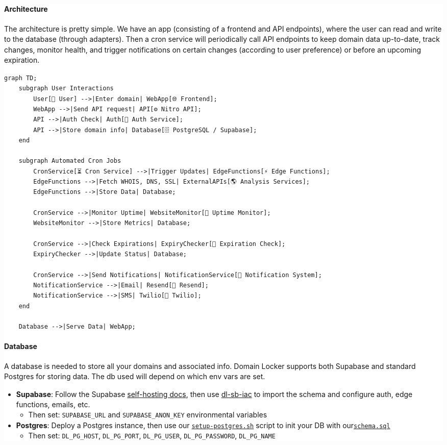 </p>


#### Architecture

The architecture is pretty simple.
We have an app (consisting of a frontend and API endpoints), where the user can read and write to the database (through adapters). Then a cron service will periodically call API endpoints to keep domain data up-to-date, track changes, monitor health, and trigger notifications on certain changes (according to user preference) or before an upcoming expiration.

```mermaid
graph TD;
    subgraph User Interactions
        User[👤 User] -->|Enter domain| WebApp[🌐 Frontend];
        WebApp -->|Send API request| API[⚙️ Nitro API];
        API -->|Auth Check| Auth[🔐 Auth Service];
        API -->|Store domain info| Database[🗄️ PostgreSQL / Supabase];
    end

    subgraph Automated Cron Jobs
        CronService[⏳ Cron Service] -->|Trigger Updates| EdgeFunctions[⚡ Edge Functions];
        EdgeFunctions -->|Fetch WHOIS, DNS, SSL| ExternalAPIs[🌎 Analysis Services];
        EdgeFunctions -->|Store Data| Database;
        
        CronService -->|Monitor Uptime| WebsiteMonitor[📡 Uptime Monitor];
        WebsiteMonitor -->|Store Metrics| Database;

        CronService -->|Check Expirations| ExpiryChecker[📆 Expiration Check];
        ExpiryChecker -->|Update Status| Database;
        
        CronService -->|Send Notifications| NotificationService[🔔 Notification System];
        NotificationService -->|Email| Resend[📧 Resend];
        NotificationService -->|SMS| Twilio[📱 Twilio];
    end

    Database -->|Serve Data| WebApp;
```

#### Database

A database is needed to store all your domains and associated info.
Domain Locker supports both Supabase and standard Postgres for storing data.
The db used will depend on which env vars are set.

- **Supabase**: Follow the Supabase [self-hosting docs](https://supabase.com/docs/guides/self-hosting), then use [dl-sb-iac](https://github.com/lissy93/dl-sb-iac) to import the schema and configure auth, edge functions, emails, etc.
	- Then set: `SUPABASE_URL` and `SUPABASE_ANON_KEY` environmental variables
- **Postgres**: Deploy a Postgres instance, then use our [`setup-postgres.sh`](https://github.com/Lissy93/domain-locker/blob/main/db/setup-postgres.sh) script to init your DB with our[`schema.sql`](https://github.com/Lissy93/domain-locker/blob/main/db/schema.sql)
	- Then set: `DL_PG_HOST`, `DL_PG_PORT`, `DL_PG_USER`, `DL_PG_PASSWORD`, `DL_PG_NAME`
